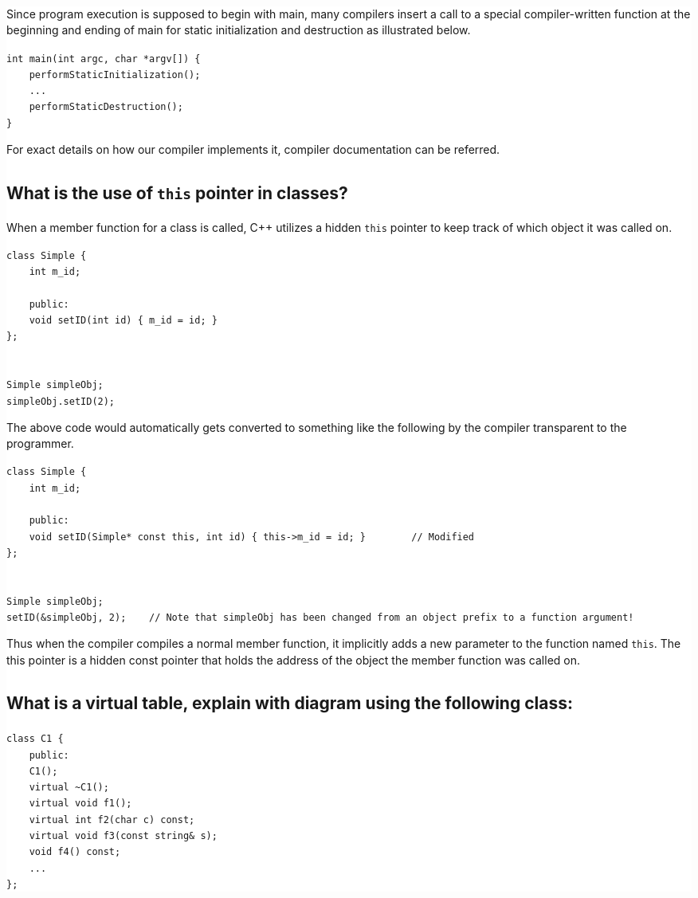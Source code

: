 Since program execution is supposed to begin with main, many compilers insert a call to a special compiler-written function at the beginning and ending of main for static initialization and destruction as illustrated below.

    int main(int argc, char *argv[]) {
        performStaticInitialization();
        ...
        performStaticDestruction();
    }

For exact details on how our compiler implements it, compiler documentation can be referred.

##  What is the use of `this` pointer in classes?

When a member function for a class is called,  C++ utilizes a hidden `this` pointer to keep track of which object it was called on.

    class Simple {
        int m_id;

        public:
        void setID(int id) { m_id = id; }
    };


    Simple simpleObj;
    simpleObj.setID(2);

The above code would automatically gets converted to something like the following by the compiler transparent to the programmer.

    class Simple {
        int m_id;

        public:
        void setID(Simple* const this, int id) { this->m_id = id; }        // Modified
    };


    Simple simpleObj;
    setID(&simpleObj, 2);    // Note that simpleObj has been changed from an object prefix to a function argument!

Thus when the compiler compiles a normal member function, it implicitly adds a new parameter to the function named `this`. The this pointer is a hidden const pointer that holds the address of the object the member function was called on.

##  What is a virtual table, explain with diagram using the following class:

    class C1 {
        public:
        C1();
        virtual ~C1();
        virtual void f1();
        virtual int f2(char c) const;
        virtual void f3(const string& s);
        void f4() const;
        ...
    };
